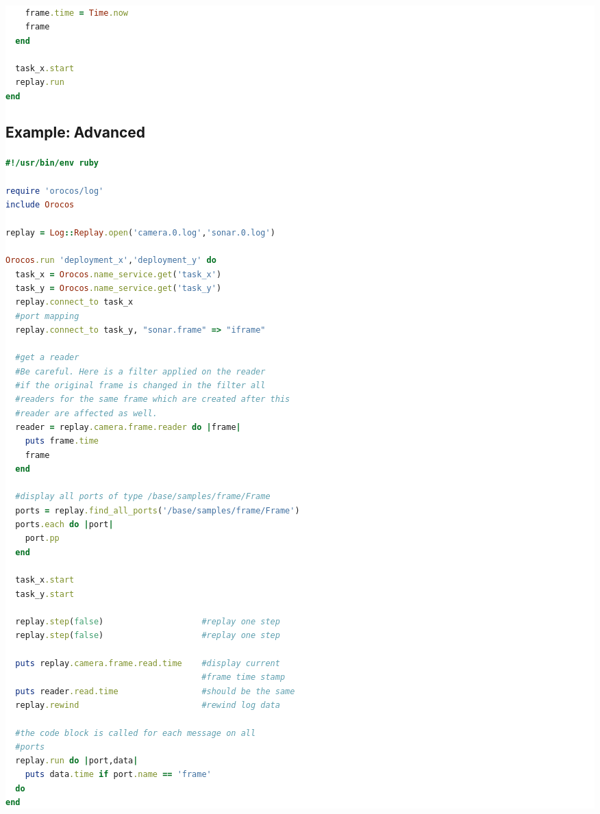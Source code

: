 ~~~ ruby
    frame.time = Time.now
    frame
  end

  task_x.start
  replay.run
end
~~~

Example: Advanced
---------------------------

~~~ ruby
#!/usr/bin/env ruby

require 'orocos/log'
include Orocos

replay = Log::Replay.open('camera.0.log','sonar.0.log')

Orocos.run 'deployment_x','deployment_y' do
  task_x = Orocos.name_service.get('task_x')
  task_y = Orocos.name_service.get('task_y')
  replay.connect_to task_x 
  #port mapping
  replay.connect_to task_y, "sonar.frame" => "iframe"
  
  #get a reader 
  #Be careful. Here is a filter applied on the reader
  #if the original frame is changed in the filter all 
  #readers for the same frame which are created after this 
  #reader are affected as well.
  reader = replay.camera.frame.reader do |frame|
    puts frame.time
    frame
  end

  #display all ports of type /base/samples/frame/Frame
  ports = replay.find_all_ports('/base/samples/frame/Frame')
  ports.each do |port|
    port.pp
  end

  task_x.start
  task_y.start

  replay.step(false)                    #replay one step
  replay.step(false)                    #replay one step

  puts replay.camera.frame.read.time    #display current 
                                        #frame time stamp
  puts reader.read.time                 #should be the same
  replay.rewind                         #rewind log data

  #the code block is called for each message on all
  #ports
  replay.run do |port,data|
    puts data.time if port.name == 'frame'
  do
end
~~~
